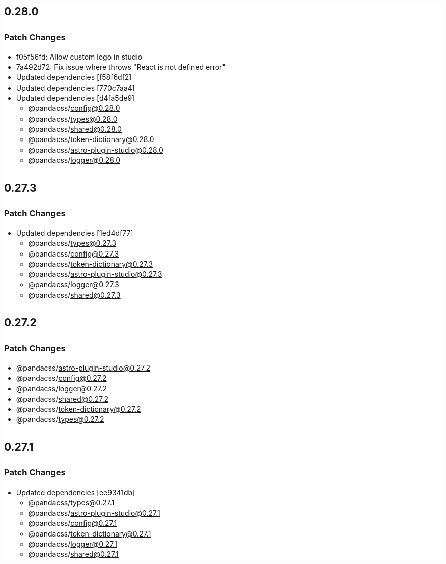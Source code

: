 ## 0.28.0

### Patch Changes

- f05f56fd: Allow custom logo in studio
- 7a492d72: Fix issue where throws "React is not defined error"
- Updated dependencies [f58f6df2]
- Updated dependencies [770c7aa4]
- Updated dependencies [d4fa5de9]
  - @pandacss/config@0.28.0
  - @pandacss/types@0.28.0
  - @pandacss/shared@0.28.0
  - @pandacss/token-dictionary@0.28.0
  - @pandacss/astro-plugin-studio@0.28.0
  - @pandacss/logger@0.28.0

## 0.27.3

### Patch Changes

- Updated dependencies [1ed4df77]
  - @pandacss/types@0.27.3
  - @pandacss/config@0.27.3
  - @pandacss/token-dictionary@0.27.3
  - @pandacss/astro-plugin-studio@0.27.3
  - @pandacss/logger@0.27.3
  - @pandacss/shared@0.27.3

## 0.27.2

### Patch Changes

- @pandacss/astro-plugin-studio@0.27.2
- @pandacss/config@0.27.2
- @pandacss/logger@0.27.2
- @pandacss/shared@0.27.2
- @pandacss/token-dictionary@0.27.2
- @pandacss/types@0.27.2

## 0.27.1

### Patch Changes

- Updated dependencies [ee9341db]
  - @pandacss/types@0.27.1
  - @pandacss/astro-plugin-studio@0.27.1
  - @pandacss/config@0.27.1
  - @pandacss/token-dictionary@0.27.1
  - @pandacss/logger@0.27.1
  - @pandacss/shared@0.27.1
